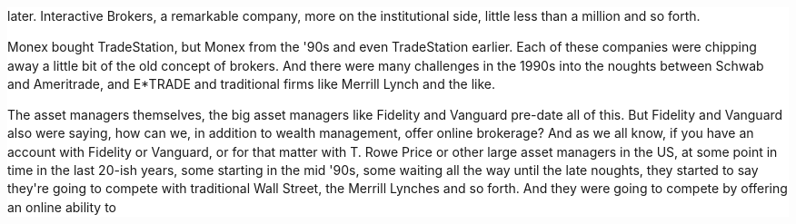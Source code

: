   <span m='869680'>later.</span> <span m='870160'>Interactive</span> <span m='870760'>Brokers,</span>
  <span m='871330'>a</span> <span m='871390'>remarkable</span> <span m='872020'>company,</span>
  <span m='874750'>more</span> <span m='875110'>on</span> <span m='875320'>the</span>
  <span m='875440'>institutional</span> <span m='876280'>side,</span> <span m='877040'>little</span>
  <span m='877270'>less</span> <span m='877540'>than</span> <span m='877660'>a</span>
  <span m='877720'>million</span> <span m='878770'>and</span> <span m='879220'>so</span>
  <span m='879490'>forth.</span> </p><p><span m='880150'>Monex</span> <span m='881780'>bought</span>
  <span m='882040'>TradeStation,</span> <span m='883000'>but</span> <span m='883210'>Monex</span>
  <span m='884200'>from</span> <span m='884470'>the</span> <span m='884560'>'90s</span>
  <span m='885580'>and</span> <span m='885730'>even</span> <span m='885970'>TradeStation</span>
  <span m='886780'>earlier.</span> <span m='888130'>Each</span> <span m='888490'>of</span>
  <span m='888580'>these</span> <span m='888790'>companies</span> <span m='889300'>were</span>
  <span m='889420'>chipping</span> <span m='889960'>away</span> <span m='890380'>a</span>
  <span m='890440'>little</span> <span m='890710'>bit</span> <span m='890950'>of</span>
  <span m='891070'>the</span> <span m='891250'>old</span> <span m='892180'>concept</span>
  <span m='893110'>of</span> <span m='893290'>brokers.</span> <span m='894400'>And</span>
  <span m='894550'>there</span> <span m='894670'>were</span> <span m='894850'>many</span>
  <span m='895300'>challenges</span> <span m='896020'>in</span> <span m='896110'>the</span>
  <span m='896390'>1990s</span> <span m='897220'>into</span> <span m='897550'>the</span>
  <span m='897670'>noughts</span> <span m='898120'>between</span> <span m='898960'>Schwab</span>
  <span m='899500'>and</span> <span m='899590'>Ameritrade,</span> <span m='900880'>and</span>
  <span m='901120'>E*TRADE</span> <span m='902140'>and</span> <span m='902290'>traditional</span>
  <span m='903100'>firms</span> <span m='903610'>like</span> <span m='903880'>Merrill</span>
  <span m='904210'>Lynch</span> <span m='904570'>and</span> <span m='904690'>the</span>
  <span m='904750'>like.</span> </p><p><span m='906980'>The</span> <span m='907130'>asset</span>
  <span m='907520'>managers</span> <span m='908120'>themselves,</span> <span m='908960'>the</span>
  <span m='909080'>big</span> <span m='909380'>asset</span> <span m='909710'>managers</span>
  <span m='910250'>like</span> <span m='910400'>Fidelity</span> <span m='910970'>and</span>
  <span m='911090'>Vanguard</span> <span m='912020'>pre-date</span> <span m='912780'>all</span>
  <span m='913010'>of</span> <span m='913130'>this.</span> <span m='914090'>But</span>
  <span m='914270'>Fidelity</span> <span m='914900'>and</span> <span m='915020'>Vanguard</span>
  <span m='915650'>also</span> <span m='916130'>were</span> <span m='916520'>saying,</span>
  <span m='917400'>how</span> <span m='917600'>can</span> <span m='917810'>we,</span>
  <span m='918170'>in</span> <span m='918500'>addition</span> <span m='919190'>to</span>
  <span m='919370'>wealth</span> <span m='919730'>management,</span> <span m='920840'>offer</span>
  <span m='921350'>online</span> <span m='921950'>brokerage?</span> <span m='923540'>And</span>
  <span m='923660'>as</span> <span m='924170'>we</span> <span m='924410'>all</span>
  <span m='924560'>know,</span> <span m='924890'>if</span> <span m='925010'>you</span>
  <span m='925220'>have</span> <span m='925610'>an</span> <span m='925730'>account</span>
  <span m='926330'>with</span> <span m='926510'>Fidelity</span> <span m='927080'>or</span>
  <span m='927170'>Vanguard,</span> <span m='927800'>or</span> <span m='927860'>for</span>
  <span m='928010'>that</span> <span m='928250'>matter</span> <span m='928490'>with</span>
  <span m='928640'>T.</span> <span m='928880'>Rowe</span> <span m='929120'>Price</span>
  <span m='929510'>or</span> <span m='929660'>other</span> <span m='930080'>large</span>
  <span m='930590'>asset</span> <span m='930950'>managers</span> <span m='931490'>in</span>
  <span m='931580'>the</span> <span m='931700'>US,</span> <span m='933210'>at</span>
  <span m='933410'>some</span> <span m='933800'>point</span> <span m='934130'>in</span>
  <span m='934190'>time</span> <span m='934640'>in</span> <span m='934730'>the</span>
  <span m='934790'>last</span> <span m='935810'>20-ish</span> <span m='936740'>years,</span>
  <span m='937160'>some</span> <span m='937520'>starting</span> <span m='938030'>in</span>
  <span m='938120'>the</span> <span m='938210'>mid</span> <span m='938420'>'90s,</span>
  <span m='938960'>some</span> <span m='939770'>waiting</span> <span m='940220'>all</span>
  <span m='940370'>the</span> <span m='940460'>way</span> <span m='940670'>until</span>
  <span m='940910'>the</span> <span m='941030'>late</span> <span m='941450'>noughts,</span>
  <span m='942410'>they</span> <span m='942590'>started</span> <span m='942980'>to</span>
  <span m='943070'>say</span> <span m='943400'>they're</span> <span m='943670'>going</span>
  <span m='943820'>to</span> <span m='943910'>compete</span> <span m='944630'>with</span>
  <span m='945560'>traditional</span> <span m='946850'>Wall</span> <span m='947150'>Street,</span>
  <span m='947405'>the</span> <span m='947660'>Merrill</span> <span m='947990'>Lynches</span>
  <span m='948650'>and</span> <span m='948770'>so</span> <span m='949010'>forth.</span>
  <span m='950330'>And</span> <span m='950480'>they</span> <span m='950630'>were</span>
  <span m='950720'>going</span> <span m='950820'>to</span> <span m='950930'>compete</span>
  <span m='951410'>by</span> <span m='951710'>offering</span> <span m='952640'>an</span>
  <span m='952840'>online</span> <span m='954290'>ability</span> <span m='954830'>to</span>